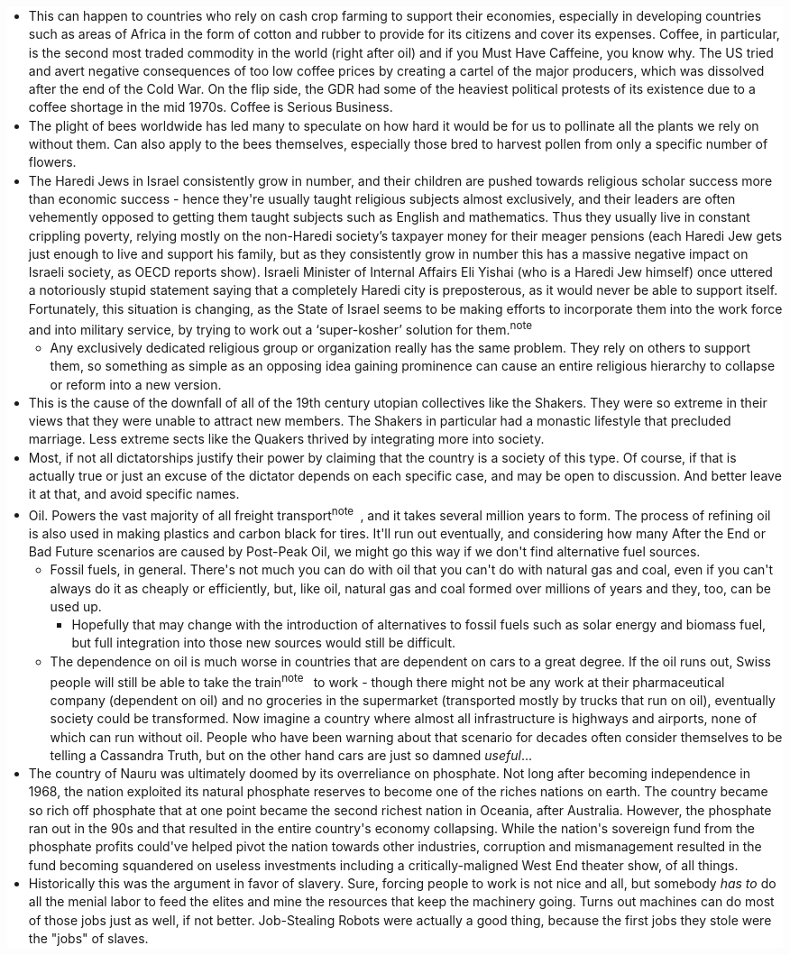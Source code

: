 -   This can happen to countries who rely on cash crop farming to support their economies, especially in developing countries such as areas of Africa in the form of cotton and rubber to provide for its citizens and cover its expenses. Coffee, in particular, is the second most traded commodity in the world (right after oil) and if you Must Have Caffeine, you know why. The US tried and avert negative consequences of too low coffee prices by creating a cartel of the major producers, which was dissolved after the end of the Cold War. On the flip side, the GDR had some of the heaviest political protests of its existence due to a coffee shortage in the mid 1970s. Coffee is Serious Business.
-   The plight of bees worldwide has led many to speculate on how hard it would be for us to pollinate all the plants we rely on without them. Can also apply to the bees themselves, especially those bred to harvest pollen from only a specific number of flowers.
-   The Haredi Jews in Israel consistently grow in number, and their children are pushed towards religious scholar success more than economic success - hence they're usually taught religious subjects almost exclusively, and their leaders are often vehemently opposed to getting them taught subjects such as English and mathematics. Thus they usually live in constant crippling poverty, relying mostly on the non-Haredi society’s taxpayer money for their meager pensions (each Haredi Jew gets just enough to live and support his family, but as they consistently grow in number this has a massive negative impact on Israeli society, as OECD reports show). Israeli Minister of Internal Affairs Eli Yishai (who is a Haredi Jew himself) once uttered a notoriously stupid statement saying that a completely Haredi city is preposterous, as it would never be able to support itself. Fortunately, this situation is changing, as the State of Israel seems to be making efforts to incorporate them into the work force and into military service, by trying to work out a ‘super-kosher’ solution for them.<sup>note&nbsp;</sup> 
    -   Any exclusively dedicated religious group or organization really has the same problem. They rely on others to support them, so something as simple as an opposing idea gaining prominence can cause an entire religious hierarchy to collapse or reform into a new version.
-   This is the cause of the downfall of all of the 19th century utopian collectives like the Shakers. They were so extreme in their views that they were unable to attract new members. The Shakers in particular had a monastic lifestyle that precluded marriage. Less extreme sects like the Quakers thrived by integrating more into society.
-   Most, if not all dictatorships justify their power by claiming that the country is a society of this type. Of course, if that is actually true or just an excuse of the dictator depends on each specific case, and may be open to discussion. And better leave it at that, and avoid specific names.
-   Oil. Powers the vast majority of all freight transport<sup>note&nbsp;</sup> , and it takes several million years to form. The process of refining oil is also used in making plastics and carbon black for tires. It'll run out eventually, and considering how many After the End or Bad Future scenarios are caused by Post-Peak Oil, we might go this way if we don't find alternative fuel sources.
    -   Fossil fuels, in general. There's not much you can do with oil that you can't do with natural gas and coal, even if you can't always do it as cheaply or efficiently, but, like oil, natural gas and coal formed over millions of years and they, too, can be used up.
        -   Hopefully that may change with the introduction of alternatives to fossil fuels such as solar energy and biomass fuel, but full integration into those new sources would still be difficult.
    -   The dependence on oil is much worse in countries that are dependent on cars to a great degree. If the oil runs out, Swiss people will still be able to take the train<sup>note&nbsp;</sup>  to work - though there might not be any work at their pharmaceutical company (dependent on oil) and no groceries in the supermarket (transported mostly by trucks that run on oil), eventually society could be transformed. Now imagine a country where almost all infrastructure is highways and airports, none of which can run without oil. People who have been warning about that scenario for decades often consider themselves to be telling a Cassandra Truth, but on the other hand cars are just so damned _useful_...
-   The country of Nauru was ultimately doomed by its overreliance on phosphate. Not long after becoming independence in 1968, the nation exploited its natural phosphate reserves to become one of the riches nations on earth. The country became so rich off phosphate that at one point became the second richest nation in Oceania, after Australia. However, the phosphate ran out in the 90s and that resulted in the entire country's economy collapsing. While the nation's sovereign fund from the phosphate profits could've helped pivot the nation towards other industries, corruption and mismanagement resulted in the fund becoming squandered on useless investments including a critically-maligned West End theater show, of all things.
-   Historically this was the argument in favor of slavery. Sure, forcing people to work is not nice and all, but somebody _has to_ do all the menial labor to feed the elites and mine the resources that keep the machinery going. Turns out machines can do most of those jobs just as well, if not better. Job-Stealing Robots were actually a good thing, because the first jobs they stole were the "jobs" of slaves.